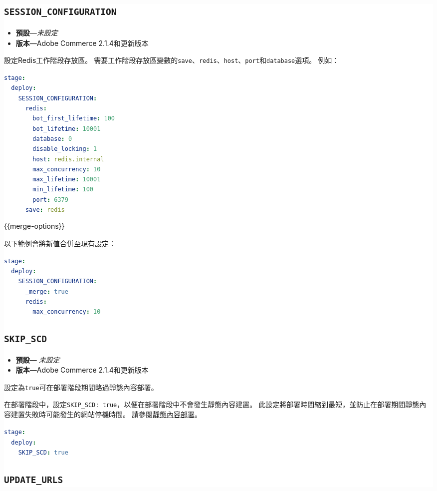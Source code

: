 ## `SESSION_CONFIGURATION`

- **預設**—_未設定_
- **版本**—Adobe Commerce 2.1.4和更新版本

設定Redis工作階段存放區。 需要工作階段存放區變數的`save`、`redis`、`host`、`port`和`database`選項。 例如：

```yaml
stage:
  deploy:
    SESSION_CONFIGURATION:
      redis:
        bot_first_lifetime: 100
        bot_lifetime: 10001
        database: 0
        disable_locking: 1
        host: redis.internal
        max_concurrency: 10
        max_lifetime: 10001
        min_lifetime: 100
        port: 6379
      save: redis
```

{{merge-options}}

以下範例會將新值合併至現有設定：

```yaml
stage:
  deploy:
    SESSION_CONFIGURATION:
      _merge: true
      redis:
        max_concurrency: 10
```

## `SKIP_SCD`

- **預設**— _未設定_
- **版本**—Adobe Commerce 2.1.4和更新版本

設定為`true`可在部署階段期間略過靜態內容部署。

在部署階段中，設定`SKIP_SCD: true`，以便在部署階段中不會發生靜態內容建置。 此設定將部署時間縮到最短，並防止在部署期間靜態內容建置失敗時可能發生的網站停機時間。 請參閱[靜態內容部署](../deploy/static-content.md)。

```yaml
stage:
  deploy:
    SKIP_SCD: true
```

## `UPDATE_URLS`

